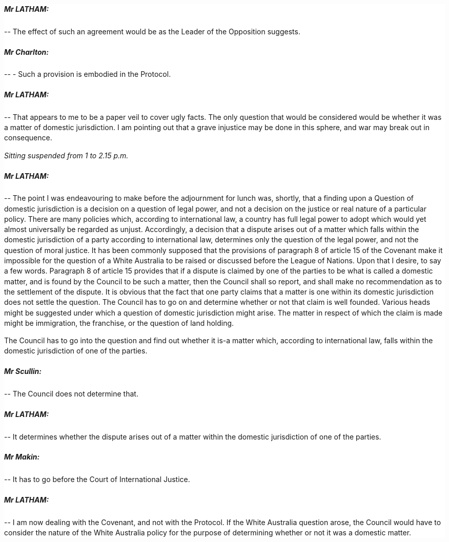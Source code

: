 ##### Mr LATHAM:

-- The effect of such an agreement would be as the Leader of the Opposition suggests. 

##### Mr Charlton:

-- - Such a provision is embodied in the Protocol. 

##### Mr LATHAM:

-- That appears to me to be a paper veil to cover ugly facts. The only question that would be considered would be whether it was a matter of domestic jurisdiction. I am pointing out that a grave injustice may be done in this sphere, and war may break out in consequence. 


 *Sitting suspended from 1 to 2.15 p.m.* 


##### Mr LATHAM:

-- The point I was endeavouring to make before the adjournment for lunch was, shortly, that a finding upon a Question of domestic jurisdiction is a decision on a question of legal power, and not a decision on the justice or real nature of a particular policy. There are many policies which, according to international law, a country has full legal power to adopt which would yet almost universally be regarded as  unjust.  Accordingly, a decision that a dispute arises out of a matter which falls within the domestic jurisdiction of a party according to international law, determines only the question of the legal power, and not the question of moral justice. It has been commonly supposed that the provisions of paragraph 8 of article 15 of the Covenant make it impossible for the question of a White Australia to be raised or discussed before the League of Nations. Upon that I desire, to say a few words. Paragraph 8 of article 15 provides that if a dispute is claimed by one of the parties to be what is called a domestic matter, and is found by the Council to be such a matter, then the Council shall so report, and shall make no recommendation as to the settlement of the dispute. It is obvious that the fact that one party claims that a matter is one within its domestic jurisdiction does not settle the question. The Council has to go on and determine whether or not that claim is well founded. Various heads might be suggested under which a question of domestic  jurisdiction  might arise. The matter in respect of which the claim is made might be immigration, the franchise, or the question of land holding. 

The Council has to go into the question and find out whether it is-a matter which, according to international law, falls within the domestic jurisdiction of one of the parties. 

##### Mr Scullin:

-- The Council does not determine that. 

##### Mr LATHAM:

-- It determines whether the dispute arises out of a matter within the domestic jurisdiction of one of the parties. 

##### Mr Makin:

-- It has to go before the Court of International Justice. 

##### Mr LATHAM:

-- I am now dealing with the Covenant, and not with the Protocol. If the White Australia question arose, the Council would have to consider the nature of the White Australia policy for the purpose of determining whether or not it was a domestic matter. 
